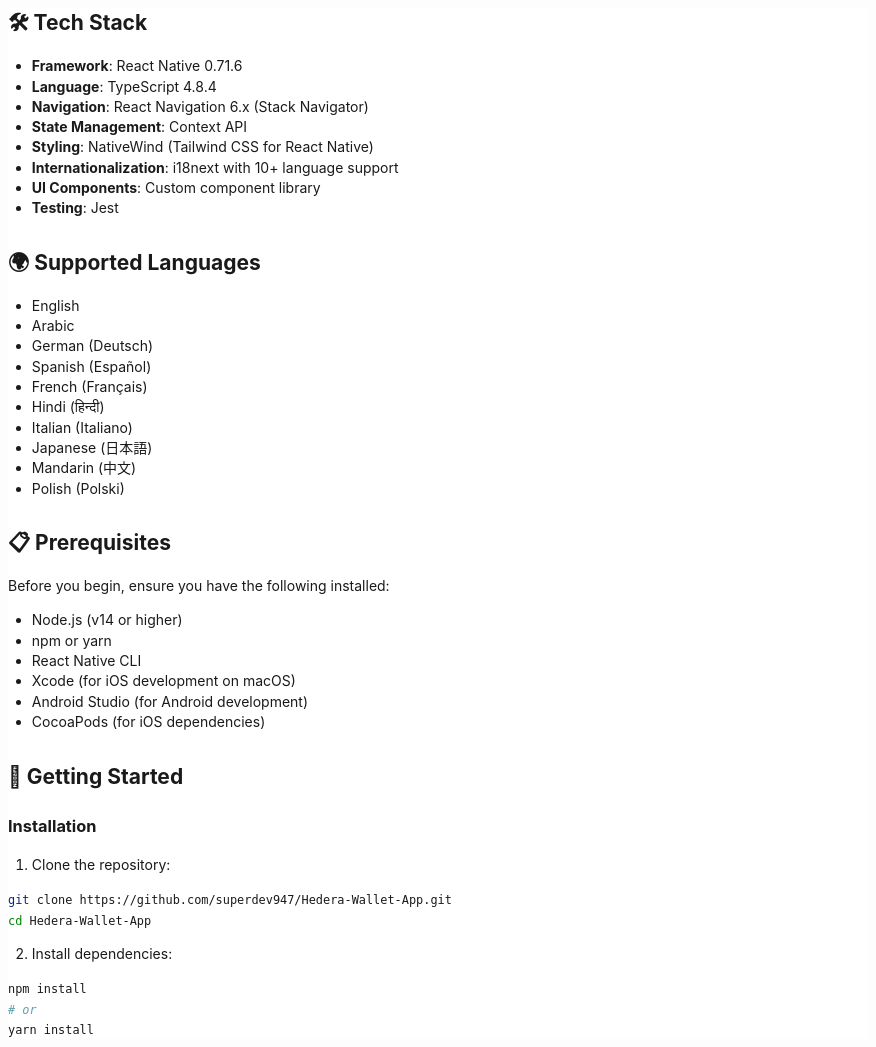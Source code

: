 ## 🛠️ Tech Stack

- **Framework**: React Native 0.71.6
- **Language**: TypeScript 4.8.4
- **Navigation**: React Navigation 6.x (Stack Navigator)
- **State Management**: Context API
- **Styling**: NativeWind (Tailwind CSS for React Native)
- **Internationalization**: i18next with 10+ language support
- **UI Components**: Custom component library
- **Testing**: Jest

## 🌍 Supported Languages

- English
- Arabic
- German (Deutsch)
- Spanish (Español)
- French (Français)
- Hindi (हिन्दी)
- Italian (Italiano)
- Japanese (日本語)
- Mandarin (中文)
- Polish (Polski)

## 📋 Prerequisites

Before you begin, ensure you have the following installed:

- Node.js (v14 or higher)
- npm or yarn
- React Native CLI
- Xcode (for iOS development on macOS)
- Android Studio (for Android development)
- CocoaPods (for iOS dependencies)

## 🚀 Getting Started

### Installation

1. Clone the repository:
```bash
git clone https://github.com/superdev947/Hedera-Wallet-App.git
cd Hedera-Wallet-App
```

2. Install dependencies:
```bash
npm install
# or
yarn install
```
